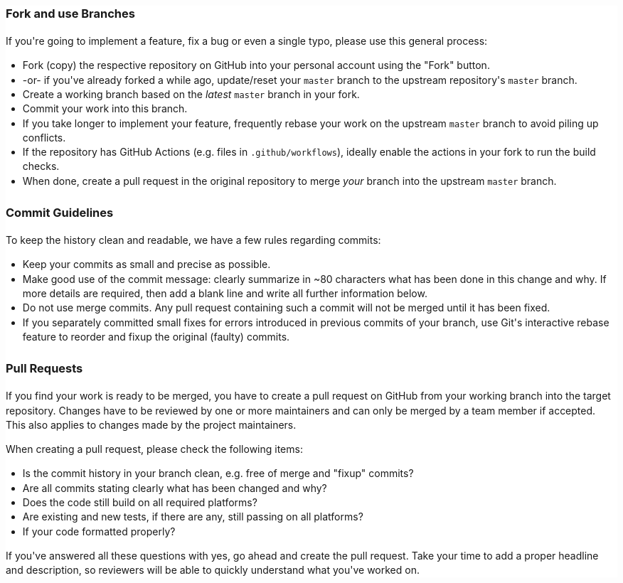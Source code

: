 ### Fork and use Branches

If you're going to implement a feature, fix a bug or even a single typo, please use this general process:

- Fork (copy) the respective repository on GitHub into your personal account using the "Fork" button.
- -or- if you've already forked a while ago, update/reset your `master` branch to the upstream repository's `master`
  branch.
- Create a working branch based on the _latest_ `master` branch in your fork.
- Commit your work into this branch.
- If you take longer to implement your feature, frequently rebase your work on the upstream `master` branch to avoid
  piling up conflicts.
- If the repository has GitHub Actions (e.g. files in `.github/workflows`), ideally enable the actions in your fork to
  run the build checks.
- When done, create a pull request in the original repository to merge _your_ branch into the upstream `master` branch.

### Commit Guidelines

To keep the history clean and readable, we have a few rules regarding commits:

- Keep your commits as small and precise as possible.
- Make good use of the commit message: clearly summarize in ~80 characters what has been done in this change and why. If
  more details are required, then add a blank line and write all further information below.
- Do not use merge commits. Any pull request containing such a commit will not be merged until it has been fixed.
- If you separately committed small fixes for errors introduced in previous commits of your branch, use Git's
  interactive rebase feature to reorder and fixup the original (faulty) commits.

### Pull Requests

If you find your work is ready to be merged, you have to create a pull request on GitHub from your working branch into
the target repository. Changes have to be reviewed by one or more maintainers and can only be merged by a team member if
accepted. This also applies to changes made by the project maintainers.

When creating a pull request, please check the following items:

- Is the commit history in your branch clean, e.g. free of merge and "fixup" commits?
- Are all commits stating clearly what has been changed and why?
- Does the code still build on all required platforms?
- Are existing and new tests, if there are any, still passing on all platforms?
- If your code formatted properly?

If you've answered all these questions with yes, go ahead and create the pull request. Take your time to add a proper
headline and description, so reviewers will be able to quickly understand what you've worked on.
